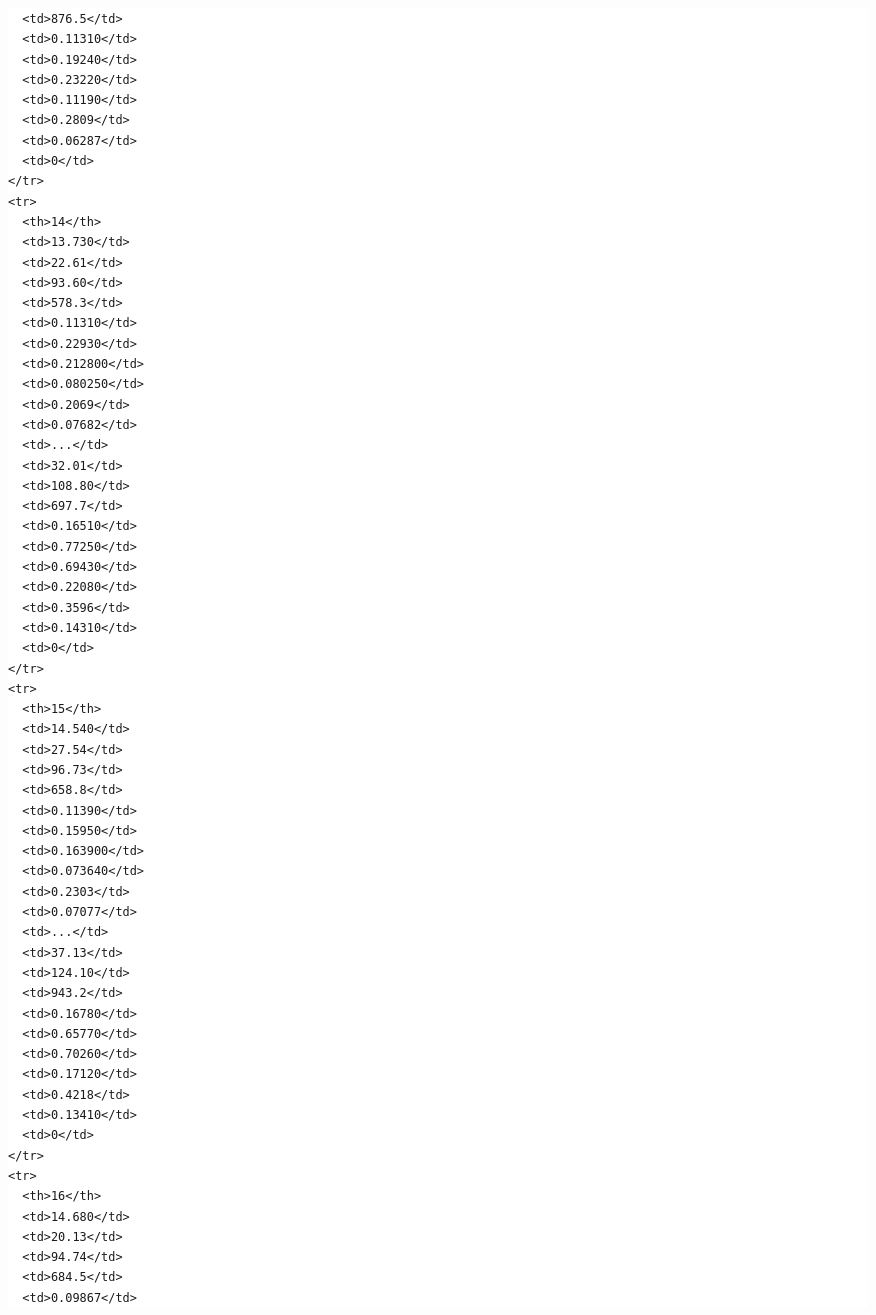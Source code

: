      <td>876.5</td>
      <td>0.11310</td>
      <td>0.19240</td>
      <td>0.23220</td>
      <td>0.11190</td>
      <td>0.2809</td>
      <td>0.06287</td>
      <td>0</td>
    </tr>
    <tr>
      <th>14</th>
      <td>13.730</td>
      <td>22.61</td>
      <td>93.60</td>
      <td>578.3</td>
      <td>0.11310</td>
      <td>0.22930</td>
      <td>0.212800</td>
      <td>0.080250</td>
      <td>0.2069</td>
      <td>0.07682</td>
      <td>...</td>
      <td>32.01</td>
      <td>108.80</td>
      <td>697.7</td>
      <td>0.16510</td>
      <td>0.77250</td>
      <td>0.69430</td>
      <td>0.22080</td>
      <td>0.3596</td>
      <td>0.14310</td>
      <td>0</td>
    </tr>
    <tr>
      <th>15</th>
      <td>14.540</td>
      <td>27.54</td>
      <td>96.73</td>
      <td>658.8</td>
      <td>0.11390</td>
      <td>0.15950</td>
      <td>0.163900</td>
      <td>0.073640</td>
      <td>0.2303</td>
      <td>0.07077</td>
      <td>...</td>
      <td>37.13</td>
      <td>124.10</td>
      <td>943.2</td>
      <td>0.16780</td>
      <td>0.65770</td>
      <td>0.70260</td>
      <td>0.17120</td>
      <td>0.4218</td>
      <td>0.13410</td>
      <td>0</td>
    </tr>
    <tr>
      <th>16</th>
      <td>14.680</td>
      <td>20.13</td>
      <td>94.74</td>
      <td>684.5</td>
      <td>0.09867</td>
